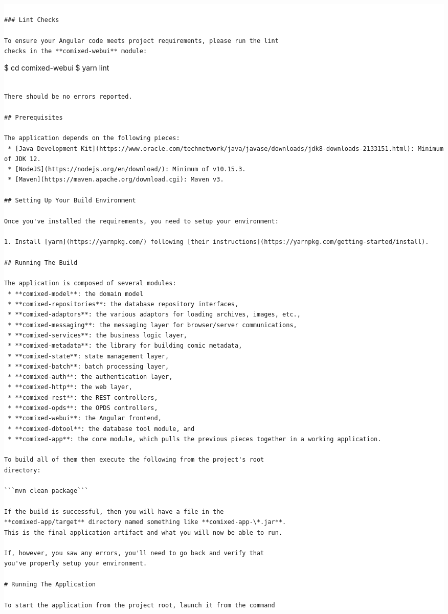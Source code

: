 ```

### Lint Checks

To ensure your Angular code meets project requirements, please run the lint
checks in the **comixed-webui** module:

```
$ cd comixed-webui
$ yarn lint
```

There should be no errors reported.

## Prerequisites

The application depends on the following pieces:
 * [Java Development Kit](https://www.oracle.com/technetwork/java/javase/downloads/jdk8-downloads-2133151.html): Minimum of JDK 12.
 * [NodeJS](https://nodejs.org/en/download/): Minimum of v10.15.3.
 * [Maven](https://maven.apache.org/download.cgi): Maven v3.

## Setting Up Your Build Environment

Once you've installed the requirements, you need to setup your environment:

1. Install [yarn](https://yarnpkg.com/) following [their instructions](https://yarnpkg.com/getting-started/install).

## Running The Build

The application is composed of several modules:
 * **comixed-model**: the domain model
 * **comixed-repositories**: the database repository interfaces,
 * **comixed-adaptors**: the various adaptors for loading archives, images, etc.,
 * **comixed-messaging**: the messaging layer for browser/server communications,  
 * **comixed-services**: the business logic layer,
 * **comixed-metadata**: the library for building comic metadata,
 * **comixed-state**: state management layer,
 * **comixed-batch**: batch processing layer,
 * **comixed-auth**: the authentication layer,
 * **comixed-http**: the web layer,
 * **comixed-rest**: the REST controllers,
 * **comixed-opds**: the OPDS controllers,
 * **comixed-webui**: the Angular frontend,
 * **comixed-dbtool**: the database tool module, and
 * **comixed-app**: the core module, which pulls the previous pieces together in a working application.

To build all of them then execute the following from the project's root
directory:

```mvn clean package```

If the build is successful, then you will have a file in the
**comixed-app/target** directory named something like **comixed-app-\*.jar**.
This is the final application artifact and what you will now be able to run.

If, however, you saw any errors, you'll need to go back and verify that
you've properly setup your environment.

# Running The Application

To start the application from the project root, launch it from the command
```